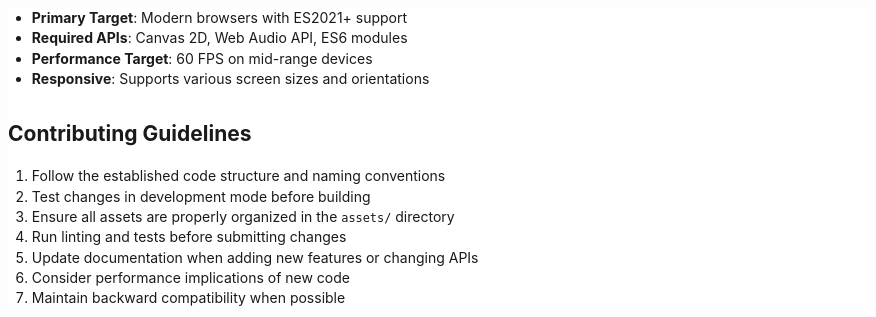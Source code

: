 - **Primary Target**: Modern browsers with ES2021+ support
- **Required APIs**: Canvas 2D, Web Audio API, ES6 modules
- **Performance Target**: 60 FPS on mid-range devices
- **Responsive**: Supports various screen sizes and orientations

## Contributing Guidelines

1. Follow the established code structure and naming conventions
2. Test changes in development mode before building
3. Ensure all assets are properly organized in the `assets/` directory
4. Run linting and tests before submitting changes
5. Update documentation when adding new features or changing APIs
6. Consider performance implications of new code
7. Maintain backward compatibility when possible